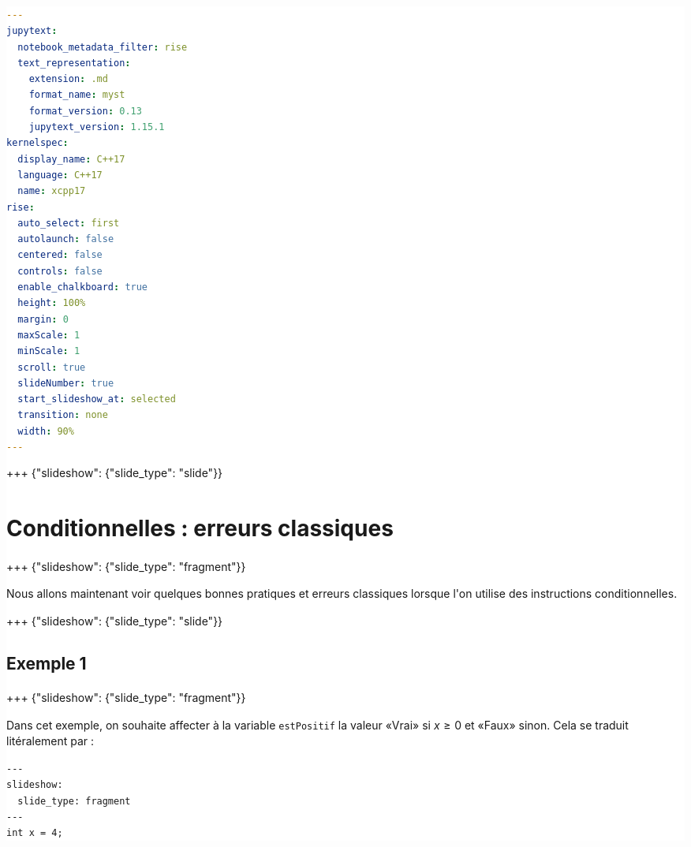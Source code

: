 ```yaml
---
jupytext:
  notebook_metadata_filter: rise
  text_representation:
    extension: .md
    format_name: myst
    format_version: 0.13
    jupytext_version: 1.15.1
kernelspec:
  display_name: C++17
  language: C++17
  name: xcpp17
rise:
  auto_select: first
  autolaunch: false
  centered: false
  controls: false
  enable_chalkboard: true
  height: 100%
  margin: 0
  maxScale: 1
  minScale: 1
  scroll: true
  slideNumber: true
  start_slideshow_at: selected
  transition: none
  width: 90%
---
```


+++ {"slideshow": {"slide_type": "slide"}}

# Conditionnelles : erreurs classiques

+++ {"slideshow": {"slide_type": "fragment"}}

Nous allons maintenant voir quelques bonnes pratiques et erreurs
classiques lorsque l'on utilise des instructions conditionnelles.

+++ {"slideshow": {"slide_type": "slide"}}

## Exemple 1

+++ {"slideshow": {"slide_type": "fragment"}}

Dans cet exemple, on souhaite affecter à la variable `estPositif` la
valeur «Vrai» si $x \geq 0$ et «Faux» sinon.  Cela se traduit
litéralement par :

```{code-cell}
---
slideshow:
  slide_type: fragment
---
int x = 4;
```
